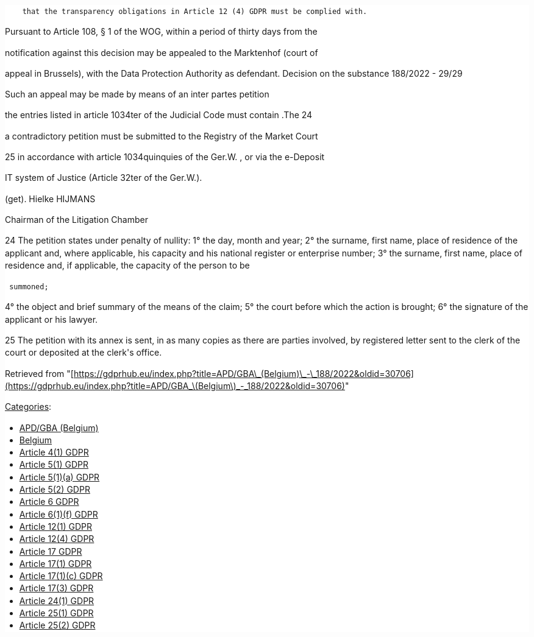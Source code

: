         that the transparency obligations in Article 12 (4) GDPR must be complied with.

Pursuant to Article 108, § 1 of the WOG, within a period of thirty days from the

notification against this decision may be appealed to the Marktenhof (court of

appeal in Brussels), with the Data Protection Authority as defendant. Decision on the substance 188/2022 - 29/29

Such an appeal may be made by means of an inter partes petition

the entries listed in article 1034ter of the Judicial Code must contain .The 24

a contradictory petition must be submitted to the Registry of the Market Court

25 in accordance with article 1034quinquies of the Ger.W. , or via the e-Deposit

IT system of Justice (Article 32ter of the Ger.W.).

(get). Hielke HIJMANS

Chairman of the Litigation Chamber

24 The petition states under penalty of nullity:
 1° the day, month and year;
 2° the surname, first name, place of residence of the applicant and, where applicable, his capacity and his national register or
     enterprise number;
 3° the surname, first name, place of residence and, if applicable, the capacity of the person to be

     summoned;
 4° the object and brief summary of the means of the claim;
 5° the court before which the action is brought;
 6° the signature of the applicant or his lawyer.

25 The petition with its annex is sent, in as many copies as there are parties involved, by registered letter
sent to the clerk of the court or deposited at the clerk's office.

Retrieved from "[https://gdprhub.eu/index.php?title=APD/GBA\_(Belgium)\_-\_188/2022&oldid=30706](https://gdprhub.eu/index.php?title=APD/GBA_\(Belgium\)_-_188/2022&oldid=30706)"

[Categories](/index.php?title=Special:Categories "Special:Categories"):

*   [APD/GBA (Belgium)](/index.php?title=Category:APD/GBA_\(Belgium\) "Category:APD/GBA (Belgium)")
*   [Belgium](/index.php?title=Category:Belgium "Category:Belgium")
*   [Article 4(1) GDPR](/index.php?title=Category:Article_4\(1\)_GDPR "Category:Article 4(1) GDPR")
*   [Article 5(1) GDPR](/index.php?title=Category:Article_5\(1\)_GDPR "Category:Article 5(1) GDPR")
*   [Article 5(1)(a) GDPR](/index.php?title=Category:Article_5\(1\)\(a\)_GDPR "Category:Article 5(1)(a) GDPR")
*   [Article 5(2) GDPR](/index.php?title=Category:Article_5\(2\)_GDPR "Category:Article 5(2) GDPR")
*   [Article 6 GDPR](/index.php?title=Category:Article_6_GDPR "Category:Article 6 GDPR")
*   [Article 6(1)(f) GDPR](/index.php?title=Category:Article_6\(1\)\(f\)_GDPR "Category:Article 6(1)(f) GDPR")
*   [Article 12(1) GDPR](/index.php?title=Category:Article_12\(1\)_GDPR "Category:Article 12(1) GDPR")
*   [Article 12(4) GDPR](/index.php?title=Category:Article_12\(4\)_GDPR "Category:Article 12(4) GDPR")
*   [Article 17 GDPR](/index.php?title=Category:Article_17_GDPR "Category:Article 17 GDPR")
*   [Article 17(1) GDPR](/index.php?title=Category:Article_17\(1\)_GDPR "Category:Article 17(1) GDPR")
*   [Article 17(1)(c) GDPR](/index.php?title=Category:Article_17\(1\)\(c\)_GDPR "Category:Article 17(1)(c) GDPR")
*   [Article 17(3) GDPR](/index.php?title=Category:Article_17\(3\)_GDPR "Category:Article 17(3) GDPR")
*   [Article 24(1) GDPR](/index.php?title=Category:Article_24\(1\)_GDPR "Category:Article 24(1) GDPR")
*   [Article 25(1) GDPR](/index.php?title=Category:Article_25\(1\)_GDPR "Category:Article 25(1) GDPR")
*   [Article 25(2) GDPR](/index.php?title=Category:Article_25\(2\)_GDPR "Category:Article 25(2) GDPR")